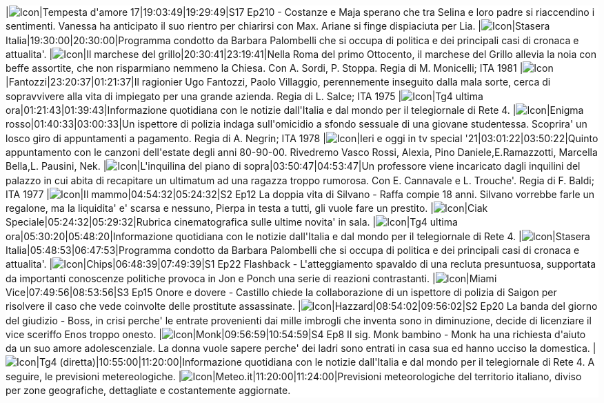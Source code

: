 |![Icon](https://guidatv.sky.it/uuid/061b7fe2-687d-4423-a645-365aedc4d296/cover?md5ChecksumParam=98ff1c4a24a1429dee22e3c3c698dfbd)|Tempesta d&#039;amore 17|19:03:49|19:29:49|S17 Ep210 - Costanze e Maja sperano che tra Selina e loro padre si riaccendino i sentimenti. Vanessa ha anticipato il suo rientro per chiarirsi con Max. Ariane si finge dispiaciuta per Lia.
|![Icon](https://guidatv.sky.it/uuid/d79d0340-28e9-4c69-a1ac-f9ea7a4a835d/cover?md5ChecksumParam=7494e46d26f33777015ba024c138218d)|Stasera Italia|19:30:00|20:30:00|Programma condotto da Barbara Palombelli che si occupa di politica e dei principali casi di cronaca e attualita&#039;.
|![Icon](https://guidatv.sky.it/uuid/204bbbf8-f37a-4e07-85ad-097d144fc592/cover?md5ChecksumParam=aeb0182f141c7ad34cdfeefc55228ba5)|Il marchese del grillo|20:30:41|23:19:41|Nella Roma del primo Ottocento, il marchese del Grillo allevia la noia con beffe assortite, che non risparmiano nemmeno la Chiesa. Con A. Sordi, P. Stoppa. Regia di M. Monicelli; ITA 1981
|![Icon](https://guidatv.sky.it/uuid/04dcb6de-5ad7-4c8d-86cc-0b75b5bab6b1/cover?md5ChecksumParam=ba2f3fad8ab6519816eddfb82e6b5010)|Fantozzi|23:20:37|01:21:37|Il ragionier Ugo Fantozzi, Paolo Villaggio, perennemente inseguito dalla mala sorte, cerca di sopravvivere alla vita di impiegato per una grande azienda. Regia di L. Salce; ITA 1975
|![Icon](https://guidatv.sky.it/uuid/7a751c97-69e0-4013-a1c6-d2e267c63139/cover?md5ChecksumParam=089225057fa2e5575b83850246aecbc9)|Tg4 ultima ora|01:21:43|01:39:43|Informazione quotidiana con le notizie dall&#039;Italia e dal mondo per il telegiornale di Rete 4.
|![Icon](https://guidatv.sky.it/uuid/a9037aa6-2cae-44c5-a7c0-74eb13f7a239/cover?md5ChecksumParam=0cf2a0cc3d091f8c3f7cd54acbfb71a3)|Enigma rosso|01:40:33|03:00:33|Un ispettore di polizia indaga sull&#039;omicidio a sfondo sessuale di una giovane studentessa. Scoprira&#039; un losco giro di appuntamenti a pagamento. Regia di A. Negrin; ITA 1978
|![Icon](https://guidatv.sky.it/uuid/5dfad209-0ee0-48d5-9929-558a9d1b4a85/cover?md5ChecksumParam=a070db0b6a735734998137b7b814441c)|Ieri e oggi in tv special &#039;21|03:01:22|03:50:22|Quinto appuntamento con le canzoni dell&#039;estate degli anni 80-90-00. Rivedremo Vasco Rossi, Alexia, Pino Daniele,E.Ramazzotti, Marcella Bella,L. Pausini, Nek.
|![Icon](https://guidatv.sky.it/uuid/cf9a0d28-31bb-4fd8-a609-e6a857539671/cover?md5ChecksumParam=f251fc773207e53fee2c0f91f535545f)|L&#039;inquilina del piano di sopra|03:50:47|04:53:47|Un professore viene incaricato dagli inquilini del palazzo in cui abita di recapitare un ultimatum ad una ragazza troppo rumorosa. Con E. Cannavale e L. Trouche&#039;. Regia di F. Baldi; ITA 1977
|![Icon](https://guidatv.sky.it/uuid/76a7b79f-216a-45af-9ed2-3701771bd3d7/cover?md5ChecksumParam=8caf9371eef82dda9ec65f7c99cf984c)|Il mammo|04:54:32|05:24:32|S2 Ep12 La doppia vita di Silvano - Raffa compie 18 anni. Silvano vorrebbe farle un regalone, ma la liquidita&#039; e&#039; scarsa e nessuno, Pierpa in testa a tutti, gli vuole fare un prestito.
|![Icon](https://guidatv.sky.it/uuid/78174558-606b-448f-9c42-9a1e8b94e71b/cover?md5ChecksumParam=60d52da0cf3768db47d293db30aeaf2e)|Ciak Speciale|05:24:32|05:29:32|Rubrica cinematografica sulle ultime novita&#039; in sala.
|![Icon](https://guidatv.sky.it/uuid/2a188fcb-146f-4514-8244-a0f604da7140/cover?md5ChecksumParam=089225057fa2e5575b83850246aecbc9)|Tg4 ultima ora|05:30:20|05:48:20|Informazione quotidiana con le notizie dall&#039;Italia e dal mondo per il telegiornale di Rete 4.
|![Icon](https://guidatv.sky.it/uuid/d79d0340-28e9-4c69-a1ac-f9ea7a4a835d/cover?md5ChecksumParam=7494e46d26f33777015ba024c138218d)|Stasera Italia|05:48:53|06:47:53|Programma condotto da Barbara Palombelli che si occupa di politica e dei principali casi di cronaca e attualita&#039;.
|![Icon](https://guidatv.sky.it/uuid/5cea8162-bc8c-488b-b305-0a182f97448a/cover?md5ChecksumParam=64ab78696e408cf8a28387dbbab69037)|Chips|06:48:39|07:49:39|S1 Ep22 Flashback - L&#039;atteggiamento spavaldo di una recluta presuntuosa, supportata da importanti conoscenze politiche provoca in Jon e Ponch una serie di reazioni contrastanti.
|![Icon](https://guidatv.sky.it/uuid/cacd290f-f61c-4d77-bbf9-944cac20616a/cover?md5ChecksumParam=f106b35933e543d818cb5ce1f203c686)|Miami Vice|07:49:56|08:53:56|S3 Ep15 Onore e dovere - Castillo chiede la collaborazione di un ispettore di polizia di Saigon per risolvere il caso che vede coinvolte delle prostitute assassinate.
|![Icon](https://guidatv.sky.it/uuid/c8c30b4e-1674-476b-9ce9-db21ce12b250/cover?md5ChecksumParam=616ee7c9f83aa1b195e9c9c57179ee03)|Hazzard|08:54:02|09:56:02|S2 Ep20 La banda del giorno del giudizio - Boss, in crisi perche&#039; le entrate provenienti dai mille imbrogli che inventa sono in diminuzione, decide di licenziare il vice sceriffo Enos troppo onesto.
|![Icon](https://guidatv.sky.it/uuid/d263b196-f95f-4516-86c1-c63fd073be18/cover?md5ChecksumParam=a1107a133b91111fb9d79fc5112a4e55)|Monk|09:56:59|10:54:59|S4 Ep8 Il sig. Monk bambino - Monk ha una richiesta d&#039;aiuto da un suo amore adolescenziale. La donna vuole sapere perche&#039; dei ladri sono entrati in casa sua ed hanno ucciso la domestica.
|![Icon](https://guidatv.sky.it/uuid/7939b3c2-f68d-499e-bbf8-823981b8cf92/cover?md5ChecksumParam=19649c096f190528329ed245bb1fc168)|Tg4 (diretta)|10:55:00|11:20:00|Informazione quotidiana con le notizie dall&#039;Italia e dal mondo per il telegiornale di Rete 4. A seguire, le previsioni metereologiche.
|![Icon](https://guidatv.sky.it/uuid/08445ec2-cbde-4c51-9917-dbdb9891da83/cover?md5ChecksumParam=ea4922c517197fce402c37c11d9e9803)|Meteo.it|11:20:00|11:24:00|Previsioni meteorologiche del territorio italiano, diviso per zone geografiche, dettagliate e costantemente aggiornate.